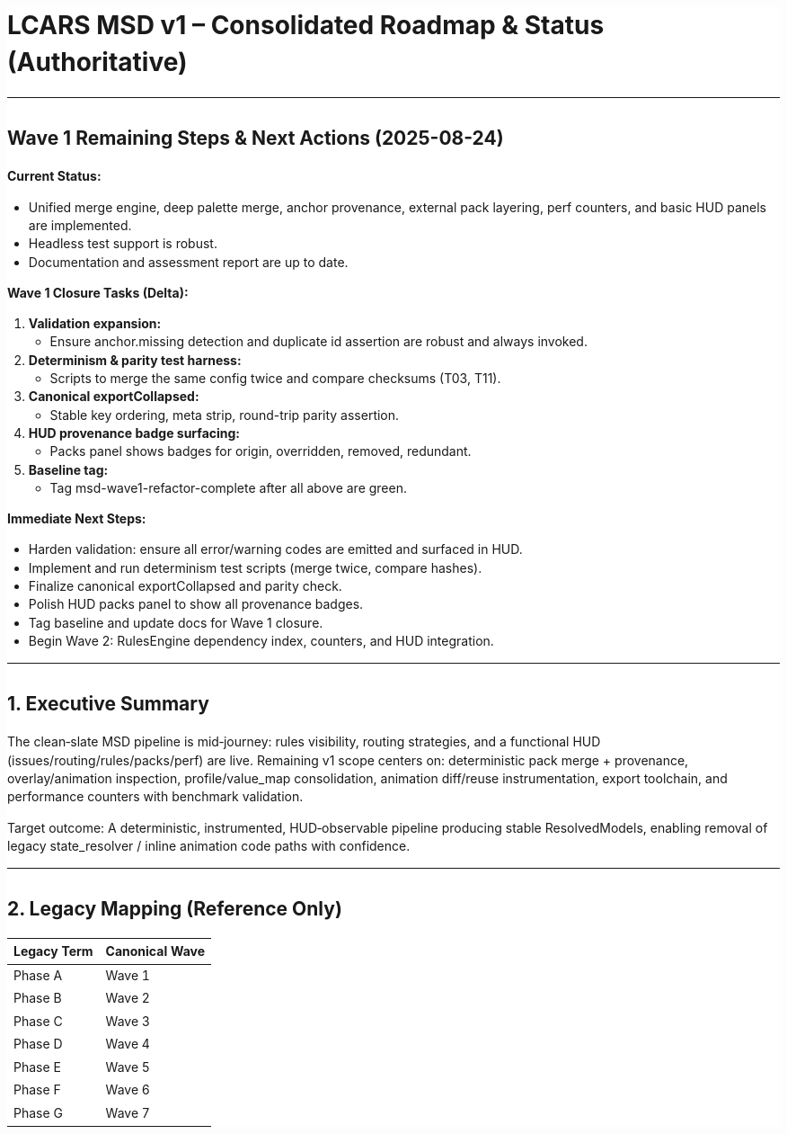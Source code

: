 # LCARS MSD v1 – Consolidated Roadmap & Status (Authoritative)

---

## Wave 1 Remaining Steps & Next Actions (2025-08-24)

**Current Status:**
- Unified merge engine, deep palette merge, anchor provenance, external pack layering, perf counters, and basic HUD panels are implemented.
- Headless test support is robust.
- Documentation and assessment report are up to date.

**Wave 1 Closure Tasks (Delta):**
1. **Validation expansion:**
   - Ensure anchor.missing detection and duplicate id assertion are robust and always invoked.
2. **Determinism & parity test harness:**
   - Scripts to merge the same config twice and compare checksums (T03, T11).
3. **Canonical exportCollapsed:**
   - Stable key ordering, meta strip, round-trip parity assertion.
4. **HUD provenance badge surfacing:**
   - Packs panel shows badges for origin, overridden, removed, redundant.
5. **Baseline tag:**
   - Tag msd-wave1-refactor-complete after all above are green.

**Immediate Next Steps:**
- Harden validation: ensure all error/warning codes are emitted and surfaced in HUD.
- Implement and run determinism test scripts (merge twice, compare hashes).
- Finalize canonical exportCollapsed and parity check.
- Polish HUD packs panel to show all provenance badges.
- Tag baseline and update docs for Wave 1 closure.
- Begin Wave 2: RulesEngine dependency index, counters, and HUD integration.

---

## 1. Executive Summary

The clean‑slate MSD pipeline is mid‑journey: rules visibility, routing strategies, and a functional HUD (issues/routing/rules/packs/perf) are live. Remaining v1 scope centers on: deterministic pack merge + provenance, overlay/animation inspection, profile/value_map consolidation, animation diff/reuse instrumentation, export toolchain, and performance counters with benchmark validation.

Target outcome: A deterministic, instrumented, HUD‑observable pipeline producing stable ResolvedModels, enabling removal of legacy state_resolver / inline animation code paths with confidence.

---

## 2. Legacy Mapping (Reference Only)

| Legacy Term | Canonical Wave |
|-------------|----------------|
| Phase A | Wave 1 |
| Phase B | Wave 2 |
| Phase C | Wave 3 |
| Phase D | Wave 4 |
| Phase E | Wave 5 |
| Phase F | Wave 6 |
| Phase G | Wave 7 |